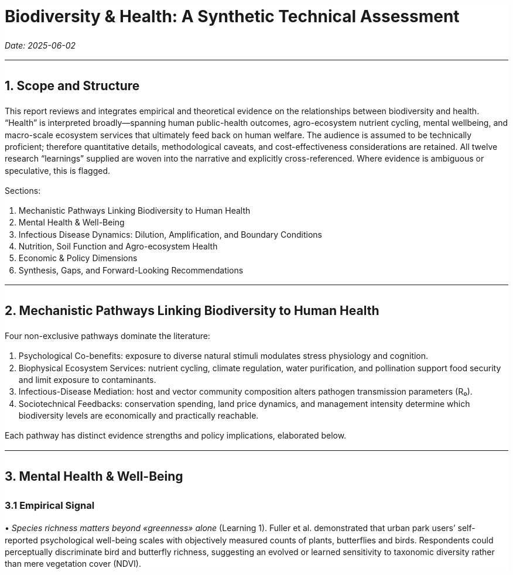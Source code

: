 # Biodiversity & Health: A Synthetic Technical Assessment

*Date: 2025-06-02*

---

## 1. Scope and Structure

This report reviews and integrates empirical and theoretical evidence on the relationships between biodiversity and health. “Health” is interpreted broadly—spanning human public-health outcomes, agro-ecosystem nutrient cycling, mental wellbeing, and macro-scale ecosystem services that ultimately feed back on human welfare.  The audience is assumed to be technically proficient; therefore quantitative details, methodological caveats, and cost-effectiveness considerations are retained.  All twelve research “learnings” supplied are woven into the narrative and explicitly cross-referenced.  Where evidence is ambiguous or speculative, this is flagged.

Sections:
1.  Mechanistic Pathways Linking Biodiversity to Human Health
2.  Mental Health & Well-Being
3.  Infectious Disease Dynamics: Dilution, Amplification, and Boundary Conditions
4.  Nutrition, Soil Function and Agro-ecosystem Health
5.  Economic & Policy Dimensions
6.  Synthesis, Gaps, and Forward-Looking Recommendations


---

## 2. Mechanistic Pathways Linking Biodiversity to Human Health

Four non-exclusive pathways dominate the literature:

1.  Psychological Co-benefits: exposure to diverse natural stimuli modulates stress physiology and cognition.
2.  Biophysical Ecosystem Services: nutrient cycling, climate regulation, water purification, and pollination support food security and limit exposure to contaminants.
3.  Infectious-Disease Mediation: host and vector community composition alters pathogen transmission parameters (R₀).
4.  Sociotechnical Feedbacks: conservation spending, land price dynamics, and management intensity determine which biodiversity levels are economically and practically reachable.

Each pathway has distinct evidence strengths and policy implications, elaborated below.


---

## 3. Mental Health & Well-Being

### 3.1 Empirical Signal

•  *Species richness matters beyond «greenness» alone* (Learning 1).  Fuller et al. demonstrated that urban park users’ self-reported psychological well-being scales with objectively measured counts of plants, butterflies and birds.  Respondents could perceptually discriminate bird and butterfly richness, suggesting an evolved or learned sensitivity to taxonomic diversity rather than mere vegetation cover (NDVI).
